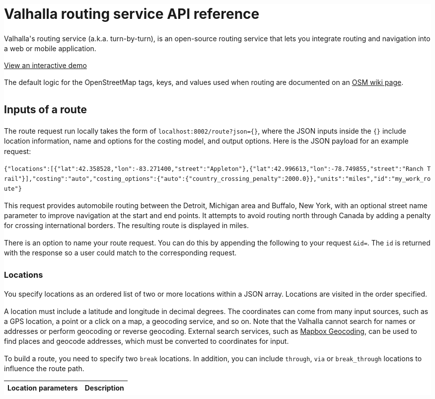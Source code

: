 # Valhalla routing service API reference

Valhalla's routing service (a.k.a. turn-by-turn), is an open-source routing service that lets you integrate routing and navigation into a web or mobile application.

[View an interactive demo](http://valhalla.github.io/demos/routing)

The default logic for the OpenStreetMap tags, keys, and values used when routing are documented on an [OSM wiki page](http://wiki.openstreetmap.org/wiki/OSM_tags_for_routing/Valhalla).

## Inputs of a route

The route request run locally takes the form of `localhost:8002/route?json={}`, where the JSON inputs inside the `{}` include location information, name and options for the costing model, and output options. Here is the JSON payload for an example request:

```
{"locations":[{"lat":42.358528,"lon":-83.271400,"street":"Appleton"},{"lat":42.996613,"lon":-78.749855,"street":"Ranch Trail"}],"costing":"auto","costing_options":{"auto":{"country_crossing_penalty":2000.0}},"units":"miles","id":"my_work_route"}
```

This request provides automobile routing between the Detroit, Michigan area and Buffalo, New York, with an optional street name parameter to improve navigation at the start and end points. It attempts to avoid routing north through Canada by adding a penalty for crossing international borders. The resulting route is displayed in miles.

There is an option to name your route request. You can do this by appending the following to your request `&id=`. The `id` is returned with the response so a user could match to the corresponding request.

### Locations

You specify locations as an ordered list of two or more locations within a JSON array. Locations are visited in the order specified.

A location must include a latitude and longitude in decimal degrees. The coordinates can come from many input sources, such as a GPS location, a point or a click on a map, a geocoding service, and so on. Note that the Valhalla cannot search for names or addresses or perform geocoding or reverse geocoding. External search services, such as [Mapbox Geocoding](https://www.mapbox.com/api-documentation/#geocoding), can be used to find places and geocode addresses, which must be converted to coordinates for input.

To build a route, you need to specify two `break` locations. In addition, you can include `through`, `via` or `break_through` locations to influence the route path.

| Location parameters        | Description                                                                                                                                                                                                                                                                                                                                                                                                                                                                                                                                                                                                                                                                                                                                                                                                                                                                                                                                                                                                                                                                                                                                                                                                                                                |
| :------------------------- | :--------------------------------------------------------------------------------------------------------------------------------------------------------------------------------------------------------------------------------------------------------------------------------------------------------------------------------------------------------------------------------------------------------------------------------------------------------------------------------------------------------------------------------------------------------------------------------------------------------------------------------------------------------------------------------------------------------------------------------------------------------------------------------------------------------------------------------------------------------------------------------------------------------------------------------------------------------------------------------------------------------------------------------------------------------------------------------------------------------------------------------------------------------------------------------------------------------------------------------------------------------- |

[openlr]: https://www.openlr-association.com/fileadmin/user_upload/openlr-whitepaper_v1.5.pdf